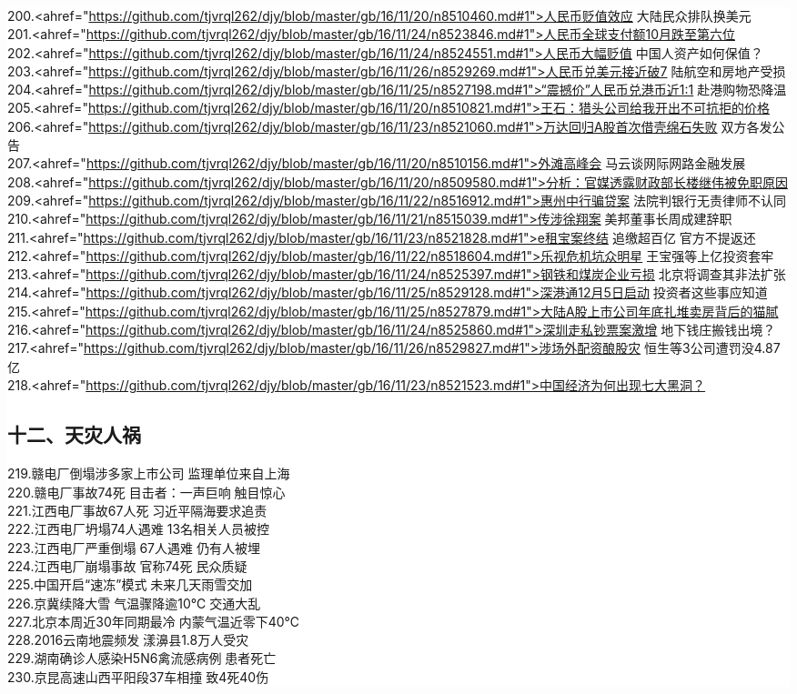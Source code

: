 200.<ahref="https://github.com/tjvrql262/djy/blob/master/gb/16/11/20/n8510460.md#1">人民币贬值效应 大陆民众排队换美元</a><br />
201.<ahref="https://github.com/tjvrql262/djy/blob/master/gb/16/11/24/n8523846.md#1">人民币全球支付额10月跌至第六位</a><br />
202.<ahref="https://github.com/tjvrql262/djy/blob/master/gb/16/11/24/n8524551.md#1">人民币大幅贬值 中国人资产如何保值？</a><br />
203.<ahref="https://github.com/tjvrql262/djy/blob/master/gb/16/11/26/n8529269.md#1">人民币兑美元接近破7 陆航空和房地产受损</a><br />
204.<ahref="https://github.com/tjvrql262/djy/blob/master/gb/16/11/25/n8527198.md#1">“震撼价”人民币兑港币近1:1 赴港购物恐降温</a><br />
205.<ahref="https://github.com/tjvrql262/djy/blob/master/gb/16/11/20/n8510821.md#1">王石：猎头公司给我开出不可抗拒的价格</a><br />
206.<ahref="https://github.com/tjvrql262/djy/blob/master/gb/16/11/23/n8521060.md#1">万达回归A股首次借壳绵石失败 双方各发公告</a><br />
207.<ahref="https://github.com/tjvrql262/djy/blob/master/gb/16/11/20/n8510156.md#1">外滩高峰会 马云谈网际网路金融发展</a><br />
208.<ahref="https://github.com/tjvrql262/djy/blob/master/gb/16/11/20/n8509580.md#1">分析：官媒透露财政部长楼继伟被免职原因</a><br />
209.<ahref="https://github.com/tjvrql262/djy/blob/master/gb/16/11/22/n8516912.md#1">惠州中行骗贷案 法院判银行无责律师不认同</a><br />
210.<ahref="https://github.com/tjvrql262/djy/blob/master/gb/16/11/21/n8515039.md#1">传涉徐翔案 美邦董事长周成建辞职</a><br />
211.<ahref="https://github.com/tjvrql262/djy/blob/master/gb/16/11/23/n8521828.md#1">e租宝案终结 追缴超百亿 官方不提返还</a><br />
212.<ahref="https://github.com/tjvrql262/djy/blob/master/gb/16/11/22/n8518604.md#1">乐视危机坑众明星 王宝强等上亿投资套牢</a><br />
213.<ahref="https://github.com/tjvrql262/djy/blob/master/gb/16/11/24/n8525397.md#1">钢铁和煤炭企业亏损 北京将调查其非法扩张</a><br />
214.<ahref="https://github.com/tjvrql262/djy/blob/master/gb/16/11/25/n8529128.md#1">深港通12月5日启动 投资者这些事应知道</a><br />
215.<ahref="https://github.com/tjvrql262/djy/blob/master/gb/16/11/25/n8527879.md#1">大陆A股上市公司年底扎堆卖房背后的猫腻</a><br />
216.<ahref="https://github.com/tjvrql262/djy/blob/master/gb/16/11/24/n8525860.md#1">深圳走私钞票案激增 地下钱庄搬钱出境？</a><br />
217.<ahref="https://github.com/tjvrql262/djy/blob/master/gb/16/11/26/n8529827.md#1">涉场外配资酿股灾 恒生等3公司遭罚没4.87亿</a><br />
218.<ahref="https://github.com/tjvrql262/djy/blob/master/gb/16/11/23/n8521523.md#1">中国经济为何出现七大黑洞？</a></p>
<h2>十二、天灾人祸</h2>
<p>219.<ahref="https://github.com/tjvrql262/djy/blob/master/gb/16/11/24/n8525347.md#1">赣电厂倒塌涉多家上市公司 监理单位来自上海</a><br />
220.<ahref="https://github.com/tjvrql262/djy/blob/master/gb/16/11/24/n8525267.md#1">赣电厂事故74死 目击者：一声巨响 触目惊心</a><br />
221.<ahref="https://github.com/tjvrql262/djy/blob/master/gb/16/11/24/n8525033.md#1">江西电厂事故67人死 习近平隔海要求追责</a><br />
222.<ahref="https://github.com/tjvrql262/djy/blob/master/gb/16/11/25/n8528474.md#1">江西电厂坍塌74人遇难 13名相关人员被控</a><br />
223.<ahref="https://github.com/tjvrql262/djy/blob/master/gb/16/11/24/n8523704.md#1">江西电厂严重倒塌 67人遇难 仍有人被埋</a><br />
224.<ahref="https://github.com/tjvrql262/djy/blob/master/gb/16/11/25/n8527328.md#1">江西电厂崩塌事故 官称74死 民众质疑</a><br />
225.<ahref="https://github.com/tjvrql262/djy/blob/master/gb/16/11/21/n8514935.md#1">中国开启“速冻”模式 未来几天雨雪交加</a><br />
226.<ahref="https://github.com/tjvrql262/djy/blob/master/gb/16/11/21/n8513132.md#1">京冀续降大雪 气温骤降逾10℃ 交通大乱</a><br />
227.<ahref="https://github.com/tjvrql262/djy/blob/master/gb/16/11/22/n8518298.md#1">北京本周近30年同期最冷 内蒙气温近零下40℃</a><br />
228.<ahref="https://github.com/tjvrql262/djy/blob/master/gb/16/11/21/n8514423.md#1">2016云南地震频发 漾濞县1.8万人受灾</a><br />
229.<ahref="https://github.com/tjvrql262/djy/blob/master/gb/16/11/21/n8514625.md#1">湖南确诊人感染H5N6禽流感病例 患者死亡</a><br />
230.<ahref="https://github.com/tjvrql262/djy/blob/master/gb/16/11/21/n8513398.md#1">京昆高速山西平阳段37车相撞 致4死40伤</a><br />